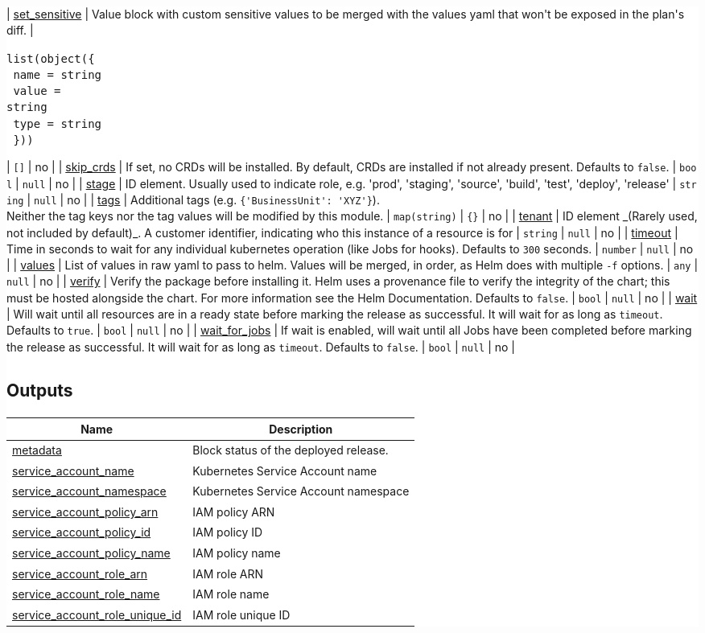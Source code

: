 | <a name="input_set_sensitive"></a> [set\_sensitive](#input\_set\_sensitive) | Value block with custom sensitive values to be merged with the values yaml that won't be exposed in the plan's diff. | <pre>list(object({<br>    name  = string<br>    value = string<br>    type  = string<br>  }))</pre> | `[]` | no |
| <a name="input_skip_crds"></a> [skip\_crds](#input\_skip\_crds) | If set, no CRDs will be installed. By default, CRDs are installed if not already present. Defaults to `false`. | `bool` | `null` | no |
| <a name="input_stage"></a> [stage](#input\_stage) | ID element. Usually used to indicate role, e.g. 'prod', 'staging', 'source', 'build', 'test', 'deploy', 'release' | `string` | `null` | no |
| <a name="input_tags"></a> [tags](#input\_tags) | Additional tags (e.g. `{'BusinessUnit': 'XYZ'}`).<br>Neither the tag keys nor the tag values will be modified by this module. | `map(string)` | `{}` | no |
| <a name="input_tenant"></a> [tenant](#input\_tenant) | ID element \_(Rarely used, not included by default)\_. A customer identifier, indicating who this instance of a resource is for | `string` | `null` | no |
| <a name="input_timeout"></a> [timeout](#input\_timeout) | Time in seconds to wait for any individual kubernetes operation (like Jobs for hooks). Defaults to `300` seconds. | `number` | `null` | no |
| <a name="input_values"></a> [values](#input\_values) | List of values in raw yaml to pass to helm. Values will be merged, in order, as Helm does with multiple `-f` options. | `any` | `null` | no |
| <a name="input_verify"></a> [verify](#input\_verify) | Verify the package before installing it. Helm uses a provenance file to verify the integrity of the chart; this must be hosted alongside the chart. For more information see the Helm Documentation. Defaults to `false`. | `bool` | `null` | no |
| <a name="input_wait"></a> [wait](#input\_wait) | Will wait until all resources are in a ready state before marking the release as successful. It will wait for as long as `timeout`. Defaults to `true`. | `bool` | `null` | no |
| <a name="input_wait_for_jobs"></a> [wait\_for\_jobs](#input\_wait\_for\_jobs) | If wait is enabled, will wait until all Jobs have been completed before marking the release as successful. It will wait for as long as `timeout`. Defaults to `false`. | `bool` | `null` | no |

## Outputs

| Name | Description |
|------|-------------|
| <a name="output_metadata"></a> [metadata](#output\_metadata) | Block status of the deployed release. |
| <a name="output_service_account_name"></a> [service\_account\_name](#output\_service\_account\_name) | Kubernetes Service Account name |
| <a name="output_service_account_namespace"></a> [service\_account\_namespace](#output\_service\_account\_namespace) | Kubernetes Service Account namespace |
| <a name="output_service_account_policy_arn"></a> [service\_account\_policy\_arn](#output\_service\_account\_policy\_arn) | IAM policy ARN |
| <a name="output_service_account_policy_id"></a> [service\_account\_policy\_id](#output\_service\_account\_policy\_id) | IAM policy ID |
| <a name="output_service_account_policy_name"></a> [service\_account\_policy\_name](#output\_service\_account\_policy\_name) | IAM policy name |
| <a name="output_service_account_role_arn"></a> [service\_account\_role\_arn](#output\_service\_account\_role\_arn) | IAM role ARN |
| <a name="output_service_account_role_name"></a> [service\_account\_role\_name](#output\_service\_account\_role\_name) | IAM role name |
| <a name="output_service_account_role_unique_id"></a> [service\_account\_role\_unique\_id](#output\_service\_account\_role\_unique\_id) | IAM role unique ID |

